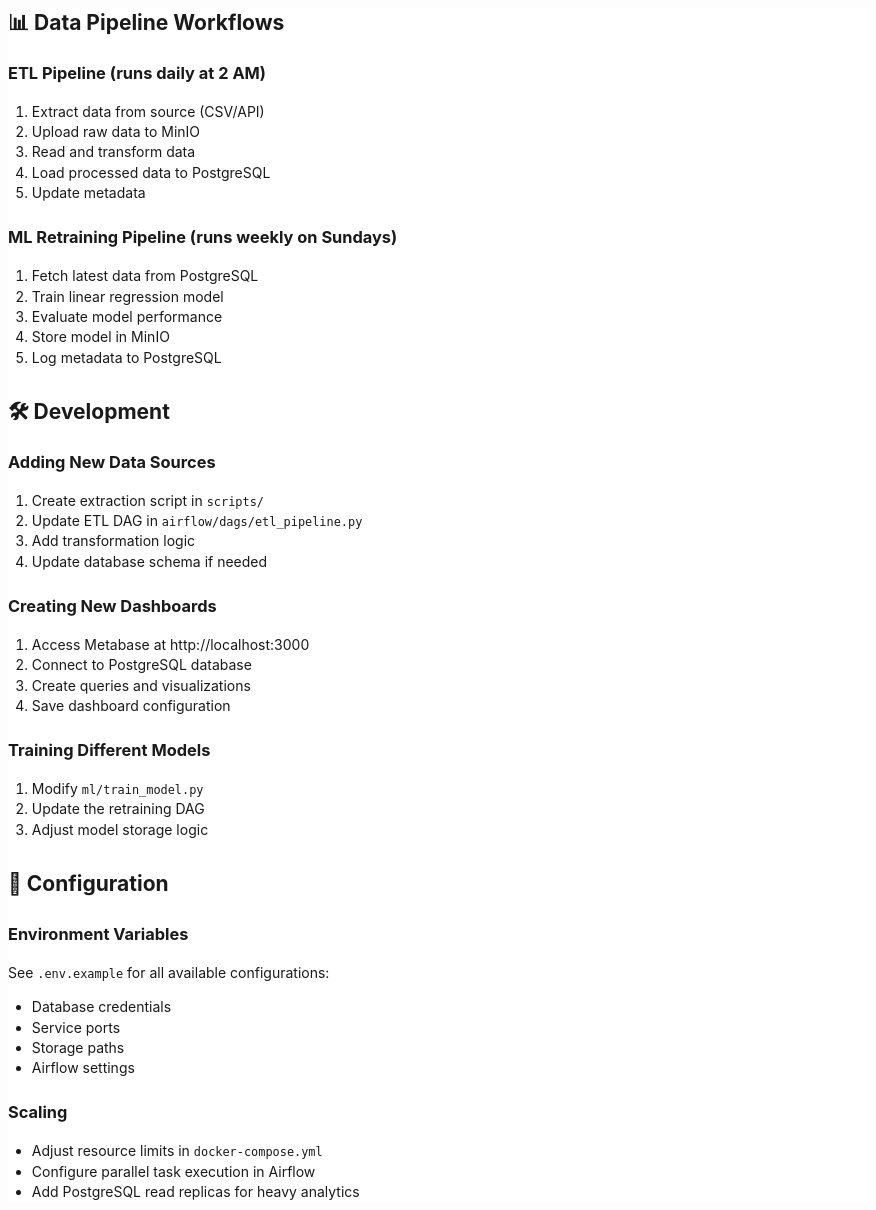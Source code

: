## 📊 Data Pipeline Workflows

### ETL Pipeline (runs daily at 2 AM)
1. Extract data from source (CSV/API)
2. Upload raw data to MinIO
3. Read and transform data
4. Load processed data to PostgreSQL
5. Update metadata

### ML Retraining Pipeline (runs weekly on Sundays)
1. Fetch latest data from PostgreSQL
2. Train linear regression model
3. Evaluate model performance
4. Store model in MinIO
5. Log metadata to PostgreSQL

## 🛠️ Development

### Adding New Data Sources
1. Create extraction script in `scripts/`
2. Update ETL DAG in `airflow/dags/etl_pipeline.py`
3. Add transformation logic
4. Update database schema if needed

### Creating New Dashboards
1. Access Metabase at http://localhost:3000
2. Connect to PostgreSQL database
3. Create queries and visualizations
4. Save dashboard configuration

### Training Different Models
1. Modify `ml/train_model.py`
2. Update the retraining DAG
3. Adjust model storage logic

## 📝 Configuration

### Environment Variables
See `.env.example` for all available configurations:
- Database credentials
- Service ports
- Storage paths
- Airflow settings

### Scaling
- Adjust resource limits in `docker-compose.yml`
- Configure parallel task execution in Airflow
- Add PostgreSQL read replicas for heavy analytics
